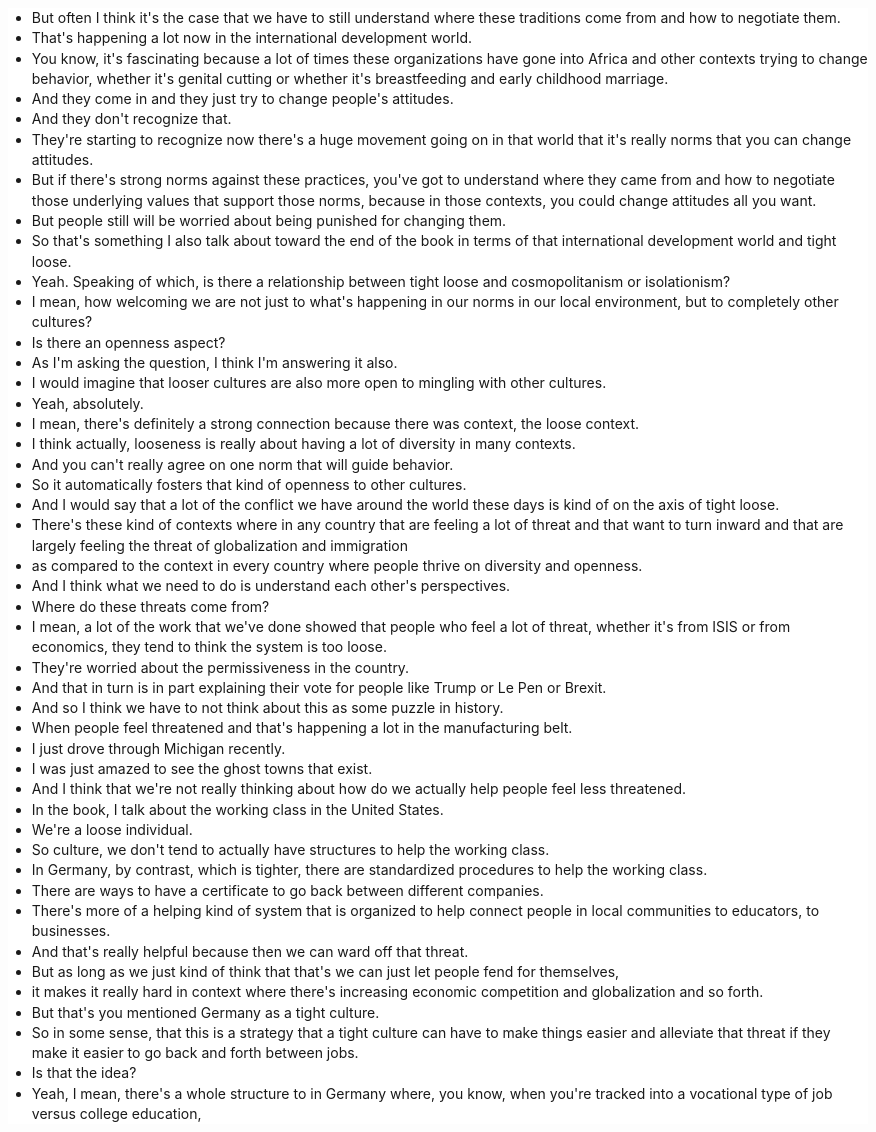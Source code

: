 *  But often I think it's the case that we have to still understand where these traditions come from and how to negotiate them.
*  That's happening a lot now in the international development world.
*  You know, it's fascinating because a lot of times these organizations have gone into Africa and other contexts trying to change behavior, whether it's genital cutting or whether it's breastfeeding and early childhood marriage.
*  And they come in and they just try to change people's attitudes.
*  And they don't recognize that.
*  They're starting to recognize now there's a huge movement going on in that world that it's really norms that you can change attitudes.
*  But if there's strong norms against these practices, you've got to understand where they came from and how to negotiate those underlying values that support those norms, because in those contexts, you could change attitudes all you want.
*  But people still will be worried about being punished for changing them.
*  So that's something I also talk about toward the end of the book in terms of that international development world and tight loose.
*  Yeah. Speaking of which, is there a relationship between tight loose and cosmopolitanism or isolationism?
*  I mean, how welcoming we are not just to what's happening in our norms in our local environment, but to completely other cultures?
*  Is there an openness aspect?
*  As I'm asking the question, I think I'm answering it also.
*  I would imagine that looser cultures are also more open to mingling with other cultures.
*  Yeah, absolutely.
*  I mean, there's definitely a strong connection because there was context, the loose context.
*  I think actually, looseness is really about having a lot of diversity in many contexts.
*  And you can't really agree on one norm that will guide behavior.
*  So it automatically fosters that kind of openness to other cultures.
*  And I would say that a lot of the conflict we have around the world these days is kind of on the axis of tight loose.
*  There's these kind of contexts where in any country that are feeling a lot of threat and that want to turn inward and that are largely feeling the threat of globalization and immigration
*  as compared to the context in every country where people thrive on diversity and openness.
*  And I think what we need to do is understand each other's perspectives.
*  Where do these threats come from?
*  I mean, a lot of the work that we've done showed that people who feel a lot of threat, whether it's from ISIS or from economics, they tend to think the system is too loose.
*  They're worried about the permissiveness in the country.
*  And that in turn is in part explaining their vote for people like Trump or Le Pen or Brexit.
*  And so I think we have to not think about this as some puzzle in history.
*  When people feel threatened and that's happening a lot in the manufacturing belt.
*  I just drove through Michigan recently.
*  I was just amazed to see the ghost towns that exist.
*  And I think that we're not really thinking about how do we actually help people feel less threatened.
*  In the book, I talk about the working class in the United States.
*  We're a loose individual.
*  So culture, we don't tend to actually have structures to help the working class.
*  In Germany, by contrast, which is tighter, there are standardized procedures to help the working class.
*  There are ways to have a certificate to go back between different companies.
*  There's more of a helping kind of system that is organized to help connect people in local communities to educators, to businesses.
*  And that's really helpful because then we can ward off that threat.
*  But as long as we just kind of think that that's we can just let people fend for themselves,
*  it makes it really hard in context where there's increasing economic competition and globalization and so forth.
*  But that's you mentioned Germany as a tight culture.
*  So in some sense, that this is a strategy that a tight culture can have to make things easier and alleviate that threat if they make it easier to go back and forth between jobs.
*  Is that the idea?
*  Yeah, I mean, there's a whole structure to in Germany where, you know, when you're tracked into a vocational type of job versus college education,